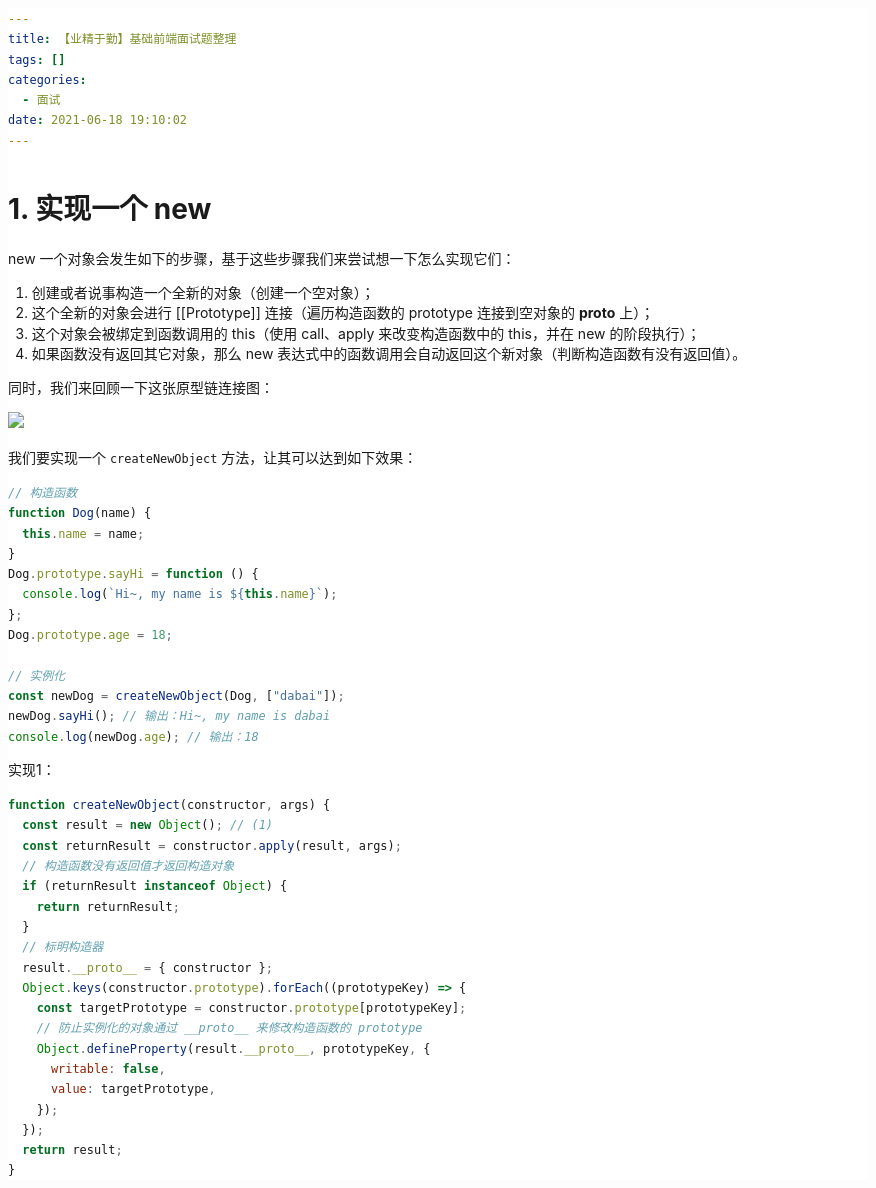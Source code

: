```yaml
---
title: 【业精于勤】基础前端面试题整理
tags: []
categories:
  - 面试
date: 2021-06-18 19:10:02
---
```


# 1. 实现一个 new 

new 一个对象会发生如下的步骤，基于这些步骤我们来尝试想一下怎么实现它们：

1. 创建或者说事构造一个全新的对象（创建一个空对象）；
2. 这个全新的对象会进行 [[Prototype]] 连接（遍历构造函数的 prototype 连接到空对象的 __proto__ 上）；
3. 这个对象会被绑定到函数调用的 this（使用 call、apply 来改变构造函数中的 this，并在 new 的阶段执行）；
4. 如果函数没有返回其它对象，那么 new 表达式中的函数调用会自动返回这个新对象（判断构造函数有没有返回值）。

同时，我们来回顾一下这张原型链连接图：

![](https://i.loli.net/2021/06/19/6bvEp2m98Q4axWf.png)

我们要实现一个 `createNewObject` 方法，让其可以达到如下效果：

```js
// 构造函数
function Dog(name) {
  this.name = name;
}
Dog.prototype.sayHi = function () {
  console.log(`Hi~, my name is ${this.name}`);
};
Dog.prototype.age = 18;

// 实例化
const newDog = createNewObject(Dog, ["dabai"]);
newDog.sayHi(); // 输出：Hi~, my name is dabai
console.log(newDog.age); // 输出：18
```

实现1：

```js
function createNewObject(constructor, args) {
  const result = new Object(); // (1)
  const returnResult = constructor.apply(result, args);
  // 构造函数没有返回值才返回构造对象
  if (returnResult instanceof Object) {
    return returnResult;
  }
  // 标明构造器
  result.__proto__ = { constructor };
  Object.keys(constructor.prototype).forEach((prototypeKey) => {
    const targetPrototype = constructor.prototype[prototypeKey];
    // 防止实例化的对象通过 __proto__ 来修改构造函数的 prototype
    Object.defineProperty(result.__proto__, prototypeKey, {
      writable: false,
      value: targetPrototype,
    });
  });
  return result;
}
```
